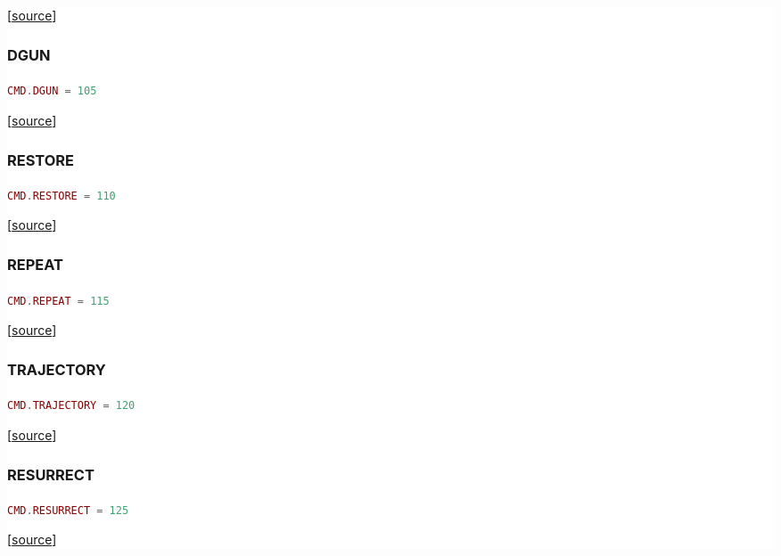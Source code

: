 [<a href="https://github.com/beyond-all-reason/RecoilEngine/blob/b4d0041e4c68c34dace9abf492f9193d28ef5d7e/rts/Lua/LuaConstCMD.cpp#L328-L328" target="_blank">source</a>]








### DGUN

```lua
CMD.DGUN = 105
```

[<a href="https://github.com/beyond-all-reason/RecoilEngine/blob/b4d0041e4c68c34dace9abf492f9193d28ef5d7e/rts/Lua/LuaConstCMD.cpp#L330-L330" target="_blank">source</a>]








### RESTORE

```lua
CMD.RESTORE = 110
```

[<a href="https://github.com/beyond-all-reason/RecoilEngine/blob/b4d0041e4c68c34dace9abf492f9193d28ef5d7e/rts/Lua/LuaConstCMD.cpp#L332-L332" target="_blank">source</a>]








### REPEAT

```lua
CMD.REPEAT = 115
```

[<a href="https://github.com/beyond-all-reason/RecoilEngine/blob/b4d0041e4c68c34dace9abf492f9193d28ef5d7e/rts/Lua/LuaConstCMD.cpp#L334-L334" target="_blank">source</a>]








### TRAJECTORY

```lua
CMD.TRAJECTORY = 120
```

[<a href="https://github.com/beyond-all-reason/RecoilEngine/blob/b4d0041e4c68c34dace9abf492f9193d28ef5d7e/rts/Lua/LuaConstCMD.cpp#L336-L336" target="_blank">source</a>]








### RESURRECT

```lua
CMD.RESURRECT = 125
```

[<a href="https://github.com/beyond-all-reason/RecoilEngine/blob/b4d0041e4c68c34dace9abf492f9193d28ef5d7e/rts/Lua/LuaConstCMD.cpp#L338-L338" target="_blank">source</a>]




